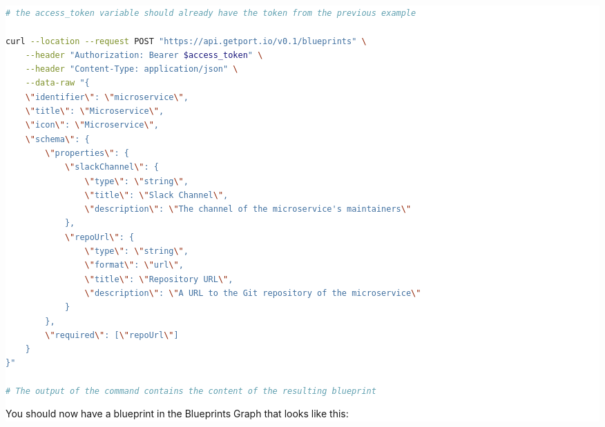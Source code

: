 ```bash
# the access_token variable should already have the token from the previous example

curl --location --request POST "https://api.getport.io/v0.1/blueprints" \
	--header "Authorization: Bearer $access_token" \
	--header "Content-Type: application/json" \
	--data-raw "{
    \"identifier\": \"microservice\",
    \"title\": \"Microservice\",
    \"icon\": \"Microservice\",
    \"schema\": {
        \"properties\": {
            \"slackChannel\": {
                \"type\": \"string\",
                \"title\": \"Slack Channel\",
                \"description\": \"The channel of the microservice's maintainers\"
            },
            \"repoUrl\": {
                \"type\": \"string\",
                \"format\": \"url\",
                \"title\": \"Repository URL\",
                \"description\": \"A URL to the Git repository of the microservice\"
            }
        },
        \"required\": [\"repoUrl\"]
    }
}"

# The output of the command contains the content of the resulting blueprint
```

</TabItem>

</Tabs>

You should now have a blueprint in the Blueprints Graph that looks like this:
